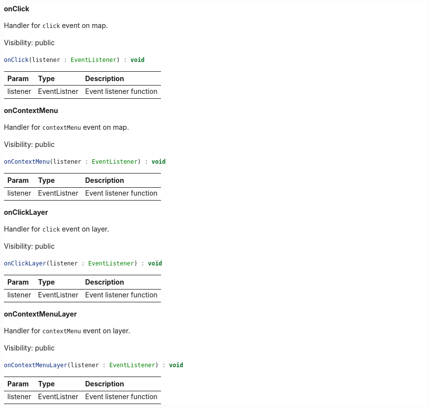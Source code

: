 <a id="event-handler-on-click"></a>
**onClick**

Handler for `click` event on map.

Visibility: public

```js
onClick(listener : EventListener) : void
```

| Param    | Type         | Description             |
| :------- | :----------- | :---------------------- |
| listener | EventListner | Event listener function |

<a id="event-handler-on-context-menu"></a>
**onContextMenu**

Handler for `contextMenu` event on map.

Visibility: public

```js
onContextMenu(listener : EventListener) : void
```

| Param    | Type         | Description             |
| :------- | :----------- | :---------------------- |
| listener | EventListner | Event listener function |

<a id="event-handler-on-click-layer"></a>
**onClickLayer**

Handler for `click` event on layer.

Visibility: public

```js
onClickLayer(listener : EventListener) : void
```

| Param    | Type         | Description             |
| :------- | :----------- | :---------------------- |
| listener | EventListner | Event listener function |

<a id="event-handler-on-context-menu-layer"></a>
**onContextMenuLayer**

Handler for `contextMenu` event on layer.

Visibility: public

```js
onContextMenuLayer(listener : EventListener) : void
```

| Param    | Type         | Description             |
| :------- | :----------- | :---------------------- |
| listener | EventListner | Event listener function |
